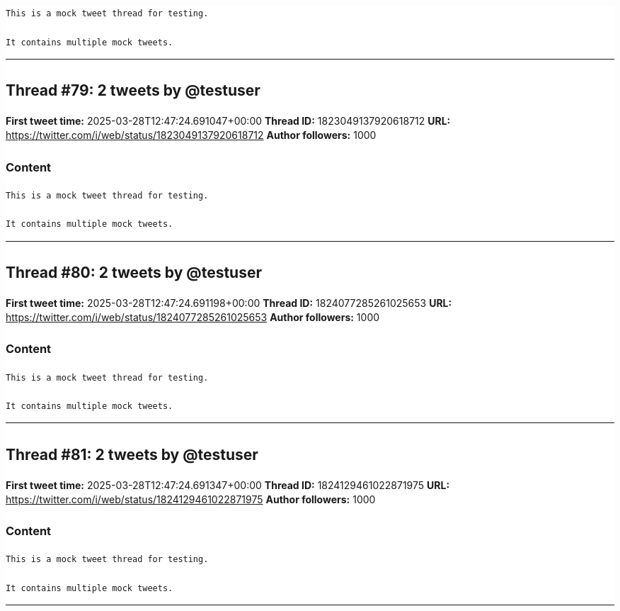 ```
This is a mock tweet thread for testing.

It contains multiple mock tweets.
```

---

## Thread #79: 2 tweets by @testuser

**First tweet time:** 2025-03-28T12:47:24.691047+00:00
**Thread ID:** 1823049137920618712
**URL:** https://twitter.com/i/web/status/1823049137920618712
**Author followers:** 1000

### Content

```
This is a mock tweet thread for testing.

It contains multiple mock tweets.
```

---

## Thread #80: 2 tweets by @testuser

**First tweet time:** 2025-03-28T12:47:24.691198+00:00
**Thread ID:** 1824077285261025653
**URL:** https://twitter.com/i/web/status/1824077285261025653
**Author followers:** 1000

### Content

```
This is a mock tweet thread for testing.

It contains multiple mock tweets.
```

---

## Thread #81: 2 tweets by @testuser

**First tweet time:** 2025-03-28T12:47:24.691347+00:00
**Thread ID:** 1824129461022871975
**URL:** https://twitter.com/i/web/status/1824129461022871975
**Author followers:** 1000

### Content

```
This is a mock tweet thread for testing.

It contains multiple mock tweets.
```

---